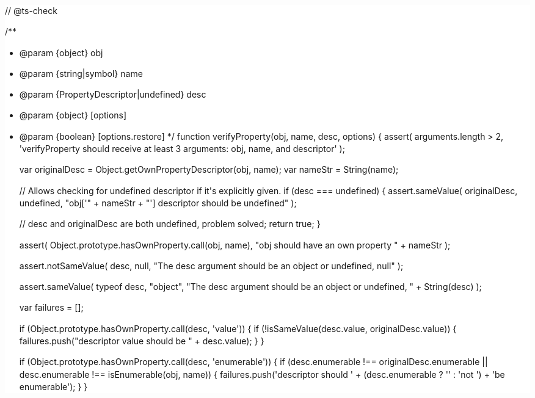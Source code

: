   // @ts-check

  /**
  * @param {object} obj
  * @param {string|symbol} name
  * @param {PropertyDescriptor|undefined} desc
  * @param {object} [options]
  * @param {boolean} [options.restore]
  */
  function verifyProperty(obj, name, desc, options) {
    assert(
      arguments.length > 2,
      'verifyProperty should receive at least 3 arguments: obj, name, and descriptor'
    );

    var originalDesc = Object.getOwnPropertyDescriptor(obj, name);
    var nameStr = String(name);

    // Allows checking for undefined descriptor if it's explicitly given.
    if (desc === undefined) {
      assert.sameValue(
        originalDesc,
        undefined,
        "obj['" + nameStr + "'] descriptor should be undefined"
      );

      // desc and originalDesc are both undefined, problem solved;
      return true;
    }

    assert(
      Object.prototype.hasOwnProperty.call(obj, name),
      "obj should have an own property " + nameStr
    );

    assert.notSameValue(
      desc,
      null,
      "The desc argument should be an object or undefined, null"
    );

    assert.sameValue(
      typeof desc,
      "object",
      "The desc argument should be an object or undefined, " + String(desc)
    );

    var failures = [];

    if (Object.prototype.hasOwnProperty.call(desc, 'value')) {
      if (!isSameValue(desc.value, originalDesc.value)) {
        failures.push("descriptor value should be " + desc.value);
      }
    }

    if (Object.prototype.hasOwnProperty.call(desc, 'enumerable')) {
      if (desc.enumerable !== originalDesc.enumerable ||
          desc.enumerable !== isEnumerable(obj, name)) {
        failures.push('descriptor should ' + (desc.enumerable ? '' : 'not ') + 'be enumerable');
      }
    }
